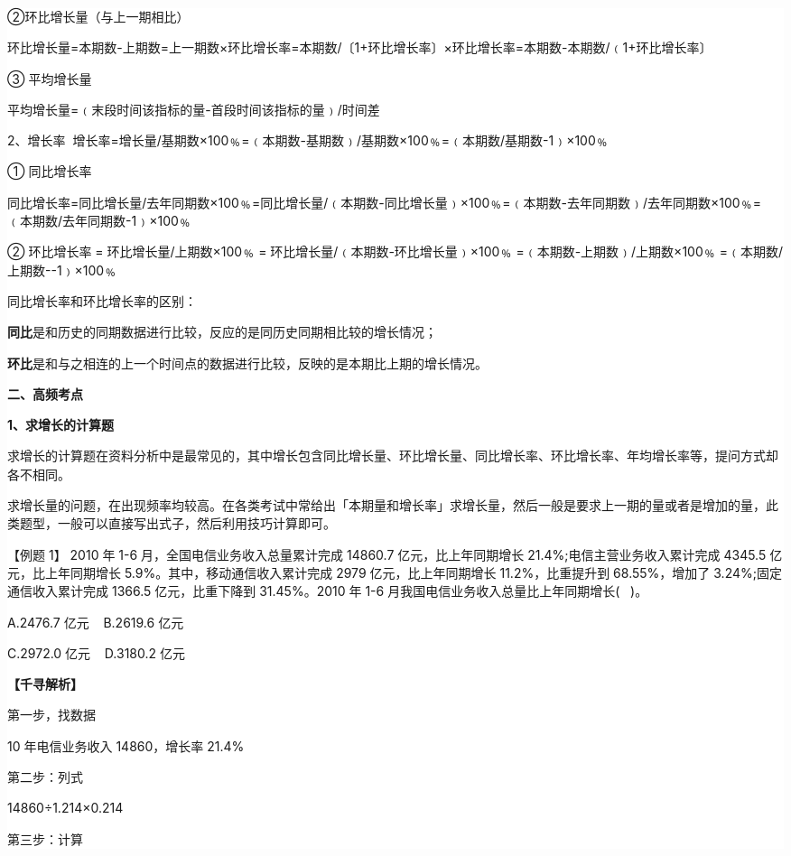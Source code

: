 ②环比增长量（与上一期相比）


环比增长量=本期数-上期数=上一期数×环比增长率=本期数/〔1+环比增长率〕×环比增长率=本期数-本期数/﹙1+环比增长率〕


③ 平均增长量


平均增长量=﹙末段时间该指标的量-首段时间该指标的量﹚/时间差


2、增长率  增长率=增长量/基期数×100﹪=﹙本期数-基期数﹚/基期数×100﹪=﹙本期数/基期数-1﹚×100﹪


① 同比增长率


同比增长率=同比增长量/去年同期数×100﹪=同比增长量/﹙本期数-同比增长量﹚×100﹪=﹙本期数-去年同期数﹚/去年同期数×100﹪=﹙本期数/去年同期数-1﹚×100﹪


② 环比增长率 = 环比增长量/上期数×100﹪ = 环比增长量/﹙本期数-环比增长量﹚×100﹪ =﹙本期数-上期数﹚/上期数×100﹪ =﹙本期数/上期数--1﹚×100﹪


同比增长率和环比增长率的区别：


**同比**是和历史的同期数据进行比较，反应的是同历史同期相比较的增长情况；


**环比**是和与之相连的上一个时间点的数据进行比较，反映的是本期比上期的增长情况。


**二、高频考点**


**1、求增长的计算题**


求增长的计算题在资料分析中是最常见的，其中增长包含同比增长量、环比增长量、同比增长率、环比增长率、年均增长率等，提问方式却各不相同。


求增长量的问题，在出现频率均较高。在各类考试中常给出「本期量和增长率」求增长量，然后一般是要求上一期的量或者是增加的量，此类题型，一般可以直接写出式子，然后利用技巧计算即可。


【例题 1】 2010 年 1-6 月，全国电信业务收入总量累计完成 14860.7 亿元，比上年同期增长 21.4%;电信主营业务收入累计完成 4345.5 亿元，比上年同期增长 5.9%。其中，移动通信收入累计完成 2979 亿元，比上年同期增长 11.2%，比重提升到 68.55%，增加了 3.24%;固定通信收入累计完成 1366.5 亿元，比重下降到 31.45%。2010 年 1-6 月我国电信业务收入总量比上年同期增长(   )。


A.2476.7 亿元    B.2619.6 亿元   


C.2972.0 亿元    D.3180.2 亿元


**【千寻解析】**


第一步，找数据


10 年电信业务收入 14860，增长率 21.4%


第二步：列式


14860÷1.214×0.214


第三步：计算

